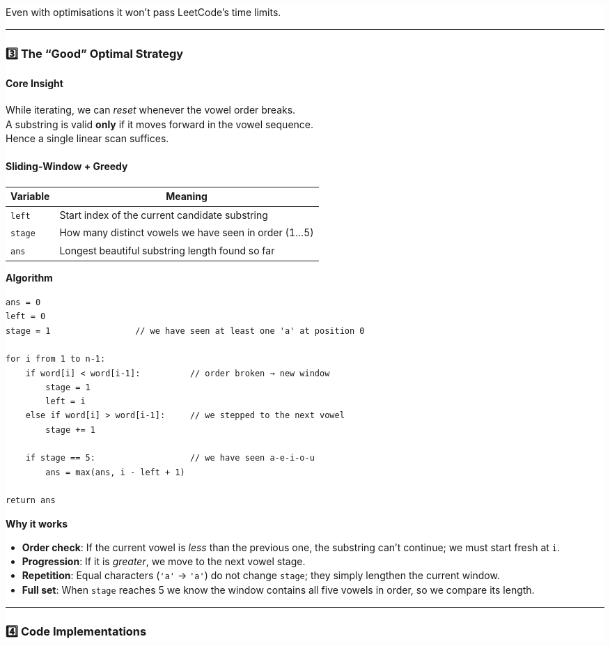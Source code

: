 Even with optimisations it won’t pass LeetCode’s time limits.

---

### 3️⃣ The “Good” Optimal Strategy

#### Core Insight  
While iterating, we can *reset* whenever the vowel order breaks.  
A substring is valid **only** if it moves forward in the vowel sequence.  
Hence a single linear scan suffices.

#### Sliding‑Window + Greedy

| Variable | Meaning |
|----------|---------|
| `left` | Start index of the current candidate substring |
| `stage` | How many distinct vowels we have seen in order (1…5) |
| `ans` | Longest beautiful substring length found so far |

**Algorithm**

```
ans = 0
left = 0
stage = 1                 // we have seen at least one 'a' at position 0

for i from 1 to n-1:
    if word[i] < word[i-1]:          // order broken → new window
        stage = 1
        left = i
    else if word[i] > word[i-1]:     // we stepped to the next vowel
        stage += 1

    if stage == 5:                   // we have seen a-e-i-o-u
        ans = max(ans, i - left + 1)

return ans
```

**Why it works**

- **Order check**: If the current vowel is *less* than the previous one, the substring can’t continue; we must start fresh at `i`.
- **Progression**: If it is *greater*, we move to the next vowel stage.
- **Repetition**: Equal characters (`'a'` → `'a'`) do not change `stage`; they simply lengthen the current window.
- **Full set**: When `stage` reaches 5 we know the window contains all five vowels in order, so we compare its length.

---

### 4️⃣ Code Implementations
